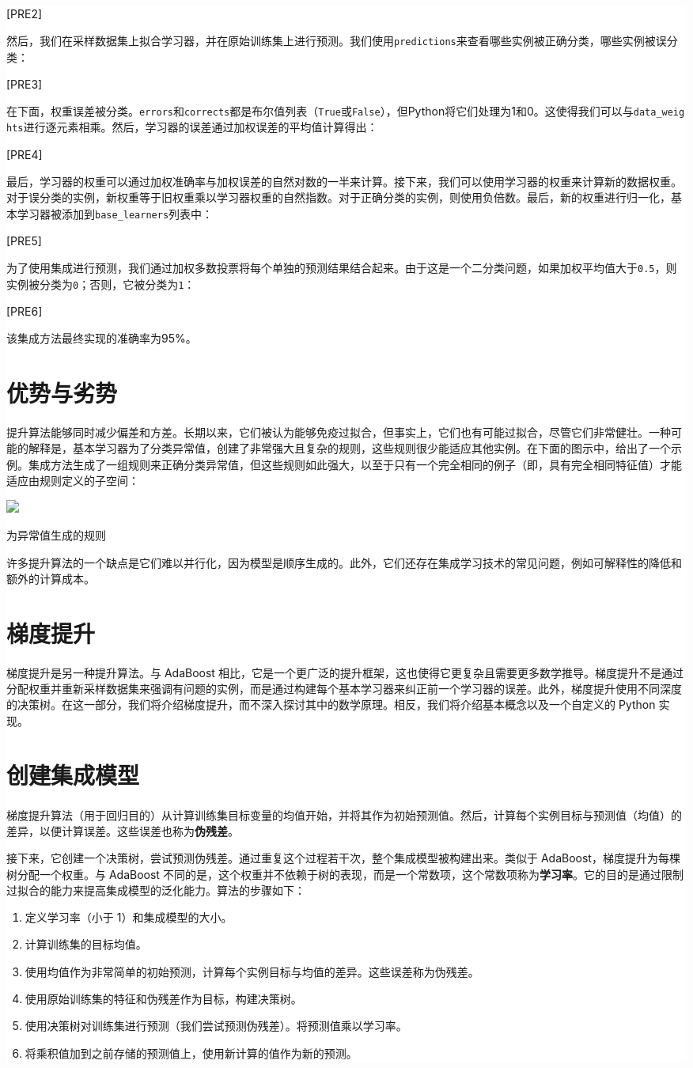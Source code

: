 [PRE2]

然后，我们在采样数据集上拟合学习器，并在原始训练集上进行预测。我们使用`predictions`来查看哪些实例被正确分类，哪些实例被误分类：

[PRE3]

在下面，权重误差被分类。`errors`和`corrects`都是布尔值列表（`True`或`False`），但Python将它们处理为1和0。这使得我们可以与`data_weights`进行逐元素相乘。然后，学习器的误差通过加权误差的平均值计算得出：

[PRE4]

最后，学习器的权重可以通过加权准确率与加权误差的自然对数的一半来计算。接下来，我们可以使用学习器的权重来计算新的数据权重。对于误分类的实例，新权重等于旧权重乘以学习器权重的自然指数。对于正确分类的实例，则使用负倍数。最后，新的权重进行归一化，基本学习器被添加到`base_learners`列表中：

[PRE5]

为了使用集成进行预测，我们通过加权多数投票将每个单独的预测结果结合起来。由于这是一个二分类问题，如果加权平均值大于`0.5`，则实例被分类为`0`；否则，它被分类为`1`：

[PRE6]

该集成方法最终实现的准确率为95%。

# 优势与劣势

提升算法能够同时减少偏差和方差。长期以来，它们被认为能够免疫过拟合，但事实上，它们也有可能过拟合，尽管它们非常健壮。一种可能的解释是，基本学习器为了分类异常值，创建了非常强大且复杂的规则，这些规则很少能适应其他实例。在下面的图示中，给出了一个示例。集成方法生成了一组规则来正确分类异常值，但这些规则如此强大，以至于只有一个完全相同的例子（即，具有完全相同特征值）才能适应由规则定义的子空间：

![](img/74776589-d19e-405e-9f91-67f8937812d0.png)

为异常值生成的规则

许多提升算法的一个缺点是它们难以并行化，因为模型是顺序生成的。此外，它们还存在集成学习技术的常见问题，例如可解释性的降低和额外的计算成本。

# 梯度提升

梯度提升是另一种提升算法。与 AdaBoost 相比，它是一个更广泛的提升框架，这也使得它更复杂且需要更多数学推导。梯度提升不是通过分配权重并重新采样数据集来强调有问题的实例，而是通过构建每个基本学习器来纠正前一个学习器的误差。此外，梯度提升使用不同深度的决策树。在这一部分，我们将介绍梯度提升，而不深入探讨其中的数学原理。相反，我们将介绍基本概念以及一个自定义的 Python 实现。

# 创建集成模型

梯度提升算法（用于回归目的）从计算训练集目标变量的均值开始，并将其作为初始预测值。然后，计算每个实例目标与预测值（均值）的差异，以便计算误差。这些误差也称为**伪残差**。

接下来，它创建一个决策树，尝试预测伪残差。通过重复这个过程若干次，整个集成模型被构建出来。类似于 AdaBoost，梯度提升为每棵树分配一个权重。与 AdaBoost 不同的是，这个权重并不依赖于树的表现，而是一个常数项，这个常数项称为**学习率**。它的目的是通过限制过拟合的能力来提高集成模型的泛化能力。算法的步骤如下：

1.  定义学习率（小于 1）和集成模型的大小。

1.  计算训练集的目标均值。

1.  使用均值作为非常简单的初始预测，计算每个实例目标与均值的差异。这些误差称为伪残差。

1.  使用原始训练集的特征和伪残差作为目标，构建决策树。

1.  使用决策树对训练集进行预测（我们尝试预测伪残差）。将预测值乘以学习率。

1.  将乘积值加到之前存储的预测值上，使用新计算的值作为新的预测。
